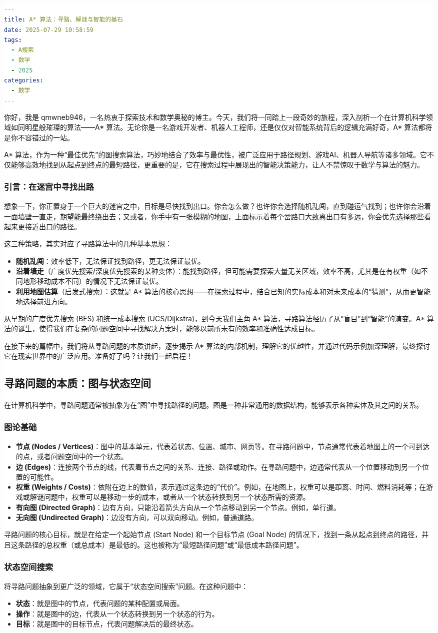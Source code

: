 ```yaml
---
title: A* 算法：寻路、解谜与智能的基石
date: 2025-07-29 10:58:59
tags:
  - A搜索
  - 数学
  - 2025
categories:
  - 数学
---
```


你好，我是 qmwneb946，一名热衷于探索技术和数学奥秘的博主。今天，我们将一同踏上一段奇妙的旅程，深入剖析一个在计算机科学领域如同明星般璀璨的算法——A* 算法。无论你是一名游戏开发者、机器人工程师，还是仅仅对智能系统背后的逻辑充满好奇，A* 算法都将是你不容错过的一站。

A* 算法，作为一种“最佳优先”的图搜索算法，巧妙地结合了效率与最优性，被广泛应用于路径规划、游戏AI、机器人导航等诸多领域。它不仅能够高效地找到从起点到终点的最短路径，更重要的是，它在搜索过程中展现出的智能决策能力，让人不禁惊叹于数学与算法的魅力。

### 引言：在迷宫中寻找出路

想象一下，你正置身于一个巨大的迷宫之中，目标是尽快找到出口。你会怎么做？也许你会选择随机乱闯，直到碰运气找到；也许你会沿着一面墙壁一直走，期望能最终绕出去；又或者，你手中有一张模糊的地图，上面标示着每个岔路口大致离出口有多远，你会优先选择那些看起来更接近出口的路径。

这三种策略，其实对应了寻路算法中的几种基本思想：
*   **随机乱闯**：效率低下，无法保证找到路径，更无法保证最优。
*   **沿着墙走**（广度优先搜索/深度优先搜索的某种变体）：能找到路径，但可能需要探索大量无关区域，效率不高，尤其是在有权重（如不同地形移动成本不同）的情况下无法保证最优。
*   **利用地图估算**（启发式搜索）：这就是 A* 算法的核心思想——在探索过程中，结合已知的实际成本和对未来成本的“猜测”，从而更智能地选择前进方向。

从早期的广度优先搜索 (BFS) 和统一成本搜索 (UCS/Dijkstra)，到今天我们主角 A* 算法，寻路算法经历了从“盲目”到“智能”的演变。A* 算法的诞生，使得我们在复杂的问题空间中寻找解决方案时，能够以前所未有的效率和准确性达成目标。

在接下来的篇幅中，我们将从寻路问题的本质讲起，逐步揭示 A* 算法的内部机制，理解它的优越性，并通过代码示例加深理解，最终探讨它在现实世界中的广泛应用。准备好了吗？让我们一起启程！

## 寻路问题的本质：图与状态空间

在计算机科学中，寻路问题通常被抽象为在“图”中寻找路径的问题。图是一种非常通用的数据结构，能够表示各种实体及其之间的关系。

### 图论基础

*   **节点 (Nodes / Vertices)**：图中的基本单元，代表着状态、位置、城市、网页等。在寻路问题中，节点通常代表着地图上的一个可到达的点，或者问题空间中的一个状态。
*   **边 (Edges)**：连接两个节点的线，代表着节点之间的关系、连接、路径或动作。在寻路问题中，边通常代表从一个位置移动到另一个位置的可能性。
*   **权重 (Weights / Costs)**：依附在边上的数值，表示通过这条边的“代价”。例如，在地图上，权重可以是距离、时间、燃料消耗等；在游戏或解谜问题中，权重可以是移动一步的成本，或者从一个状态转换到另一个状态所需的资源。
*   **有向图 (Directed Graph)**：边有方向，只能沿着箭头方向从一个节点移动到另一个节点。例如，单行道。
*   **无向图 (Undirected Graph)**：边没有方向，可以双向移动。例如，普通道路。

寻路问题的核心目标，就是在给定一个起始节点 (Start Node) 和一个目标节点 (Goal Node) 的情况下，找到一条从起点到终点的路径，并且这条路径的总权重（或总成本）是最低的。这也被称为“最短路径问题”或“最低成本路径问题”。

### 状态空间搜索

将寻路问题抽象到更广泛的领域，它属于“状态空间搜索”问题。在这种问题中：
*   **状态**：就是图中的节点，代表问题的某种配置或局面。
*   **操作**：就是图中的边，代表从一个状态转换到另一个状态的行为。
*   **目标**：就是图中的目标节点，代表问题解决后的最终状态。
